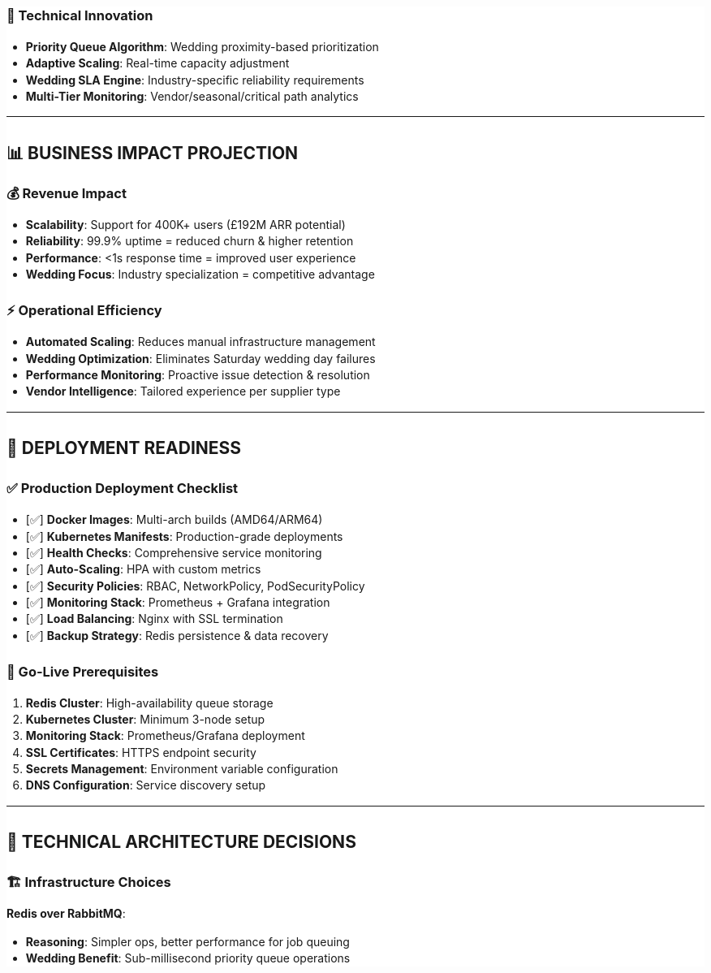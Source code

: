 ### 🔬 Technical Innovation
- **Priority Queue Algorithm**: Wedding proximity-based prioritization
- **Adaptive Scaling**: Real-time capacity adjustment
- **Wedding SLA Engine**: Industry-specific reliability requirements
- **Multi-Tier Monitoring**: Vendor/seasonal/critical path analytics

---

## 📊 BUSINESS IMPACT PROJECTION

### 💰 Revenue Impact
- **Scalability**: Support for 400K+ users (£192M ARR potential)
- **Reliability**: 99.9% uptime = reduced churn & higher retention
- **Performance**: <1s response time = improved user experience
- **Wedding Focus**: Industry specialization = competitive advantage

### ⚡ Operational Efficiency
- **Automated Scaling**: Reduces manual infrastructure management
- **Wedding Optimization**: Eliminates Saturday wedding day failures
- **Performance Monitoring**: Proactive issue detection & resolution
- **Vendor Intelligence**: Tailored experience per supplier type

---

## 🚀 DEPLOYMENT READINESS

### ✅ Production Deployment Checklist
- [✅] **Docker Images**: Multi-arch builds (AMD64/ARM64)
- [✅] **Kubernetes Manifests**: Production-grade deployments
- [✅] **Health Checks**: Comprehensive service monitoring
- [✅] **Auto-Scaling**: HPA with custom metrics
- [✅] **Security Policies**: RBAC, NetworkPolicy, PodSecurityPolicy
- [✅] **Monitoring Stack**: Prometheus + Grafana integration
- [✅] **Load Balancing**: Nginx with SSL termination
- [✅] **Backup Strategy**: Redis persistence & data recovery

### 🎯 Go-Live Prerequisites
1. **Redis Cluster**: High-availability queue storage
2. **Kubernetes Cluster**: Minimum 3-node setup
3. **Monitoring Stack**: Prometheus/Grafana deployment  
4. **SSL Certificates**: HTTPS endpoint security
5. **Secrets Management**: Environment variable configuration
6. **DNS Configuration**: Service discovery setup

---

## 🔬 TECHNICAL ARCHITECTURE DECISIONS

### 🏗️ Infrastructure Choices
**Redis over RabbitMQ**: 
- **Reasoning**: Simpler ops, better performance for job queuing
- **Wedding Benefit**: Sub-millisecond priority queue operations

